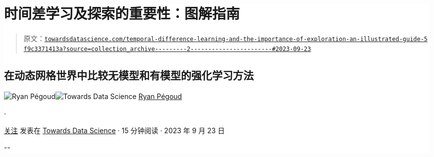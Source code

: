 # 时间差学习及探索的重要性：图解指南

> 原文：[`towardsdatascience.com/temporal-difference-learning-and-the-importance-of-exploration-an-illustrated-guide-5f9c3371413a?source=collection_archive---------2-----------------------#2023-09-23`](https://towardsdatascience.com/temporal-difference-learning-and-the-importance-of-exploration-an-illustrated-guide-5f9c3371413a?source=collection_archive---------2-----------------------#2023-09-23)

## 在动态网格世界中比较无模型和有模型的强化学习方法

[](https://medium.com/@ryanpegoud?source=post_page-----5f9c3371413a--------------------------------)![Ryan Pégoud](https://medium.com/@ryanpegoud?source=post_page-----5f9c3371413a--------------------------------)[](https://towardsdatascience.com/?source=post_page-----5f9c3371413a--------------------------------)![Towards Data Science](https://towardsdatascience.com/?source=post_page-----5f9c3371413a--------------------------------) [Ryan Pégoud](https://medium.com/@ryanpegoud?source=post_page-----5f9c3371413a--------------------------------)

·

[关注](https://medium.com/m/signin?actionUrl=https%3A%2F%2Fmedium.com%2F_%2Fsubscribe%2Fuser%2F27fba63b402e&operation=register&redirect=https%3A%2F%2Ftowardsdatascience.com%2Ftemporal-difference-learning-and-the-importance-of-exploration-an-illustrated-guide-5f9c3371413a&user=Ryan+P%C3%A9goud&userId=27fba63b402e&source=post_page-27fba63b402e----5f9c3371413a---------------------post_header-----------) 发表在 [Towards Data Science](https://towardsdatascience.com/?source=post_page-----5f9c3371413a--------------------------------) · 15 分钟阅读 · 2023 年 9 月 23 日[](https://medium.com/m/signin?actionUrl=https%3A%2F%2Fmedium.com%2F_%2Fvote%2Ftowards-data-science%2F5f9c3371413a&operation=register&redirect=https%3A%2F%2Ftowardsdatascience.com%2Ftemporal-difference-learning-and-the-importance-of-exploration-an-illustrated-guide-5f9c3371413a&user=Ryan+P%C3%A9goud&userId=27fba63b402e&source=-----5f9c3371413a---------------------clap_footer-----------)

--
